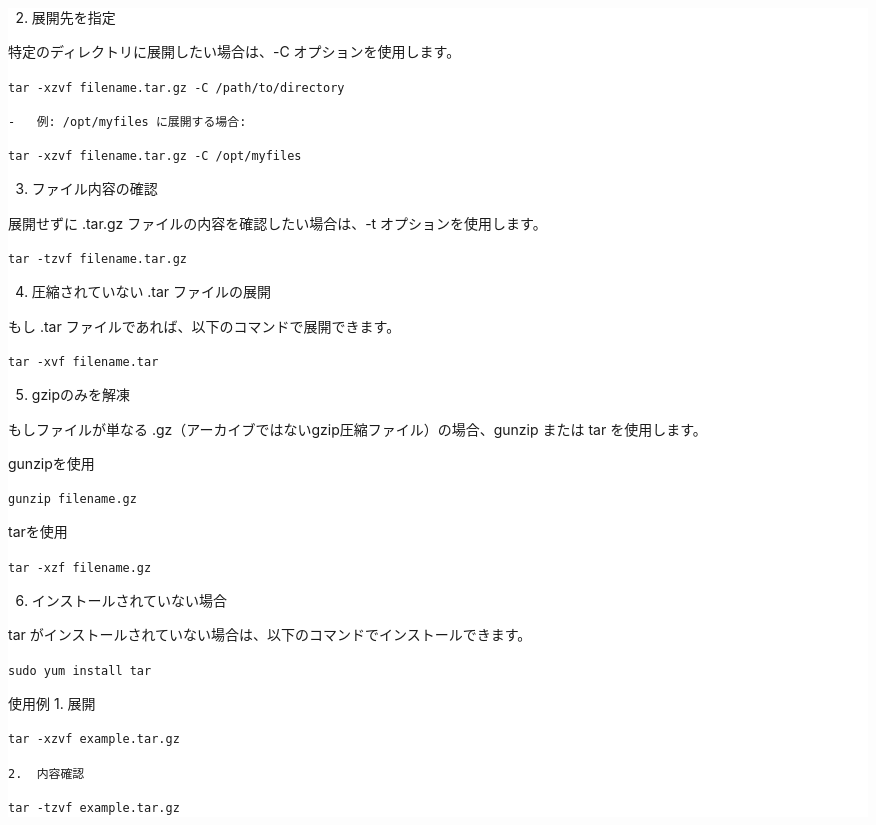 2. 展開先を指定

特定のディレクトリに展開したい場合は、-C オプションを使用します。

```
tar -xzvf filename.tar.gz -C /path/to/directory
```

    -	例: /opt/myfiles に展開する場合:

```
tar -xzvf filename.tar.gz -C /opt/myfiles
```

3. ファイル内容の確認

展開せずに .tar.gz ファイルの内容を確認したい場合は、-t オプションを使用します。

```
tar -tzvf filename.tar.gz
```

4. 圧縮されていない .tar ファイルの展開

もし .tar ファイルであれば、以下のコマンドで展開できます。

```
tar -xvf filename.tar
```

5. gzipのみを解凍

もしファイルが単なる .gz（アーカイブではないgzip圧縮ファイル）の場合、gunzip または tar を使用します。

gunzipを使用

```
gunzip filename.gz
```

tarを使用

```
tar -xzf filename.gz
```

6. インストールされていない場合

tar がインストールされていない場合は、以下のコマンドでインストールできます。

```
sudo yum install tar
```

使用例 1. 展開

```
tar -xzvf example.tar.gz
```

    2.	内容確認

```
tar -tzvf example.tar.gz
```
